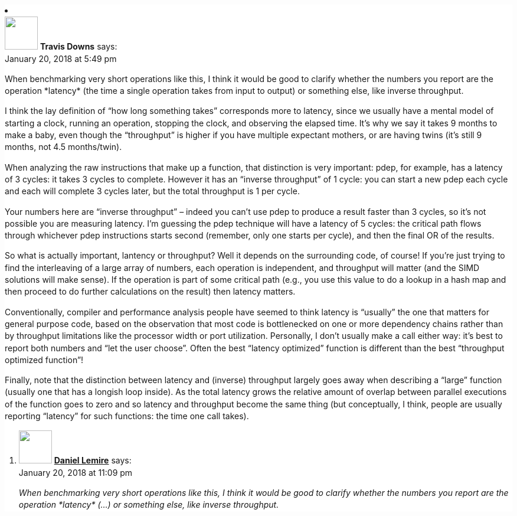 </li>
</ol>
</li>
</ol>
</li>
</ol>
</li>
</ol>
</li>
<li id="comment-295319" class="comment odd alt thread-odd thread-alt depth-1 parent">
<div class="comment-author vcard">
<img alt src="https://secure.gravatar.com/avatar/c6937532928911c0dae3c9c89b658c09?s=56&#038;d=mm&#038;r=g" srcset="https://secure.gravatar.com/avatar/c6937532928911c0dae3c9c89b658c09?s=112&#038;d=mm&#038;r=g 2x" class="avatar avatar-56 photo" height="56" width="56" loading="lazy" decoding="async" /> <b class="fn">Travis Downs</b> <span class="says">says:</span> </div>
<div class="comment-metadata"><time datetime="2018-01-20T17:49:15+00:00">January 20, 2018 at 5:49 pm</time></a> </div>
<div class="comment-content">
<p>When benchmarking very short operations like this, I think it would be good to clarify whether the numbers you report are the operation *latency* (the time a single operation takes from input to output) or something else, like inverse throughput. </p>
<p>I think the lay definition of &ldquo;how long something takes&rdquo; corresponds more to latency, since we usually have a mental model of starting a clock, running an operation, stopping the clock, and observing the elapsed time. It&rsquo;s why we say it takes 9 months to make a baby, even though the &ldquo;throughput&rdquo; is higher if you have multiple expectant mothers, or are having twins (it&rsquo;s still 9 months, not 4.5 months/twin).</p>
<p>When analyzing the raw instructions that make up a function, that distinction is very important: pdep, for example, has a latency of 3 cycles: it takes 3 cycles to complete. However it has an &ldquo;inverse throughput&rdquo; of 1 cycle: you can start a new pdep each cycle and each will complete 3 cycles later, but the total throughput is 1 per cycle. </p>
<p>Your numbers here are &ldquo;inverse throughput&rdquo; &#8211; indeed you can&rsquo;t use pdep to produce a result faster than 3 cycles, so it&rsquo;s not possible you are measuring latency. I&rsquo;m guessing the pdep technique will have a latency of 5 cycles: the critical path flows through whichever pdep instructions starts second (remember, only one starts per cycle), and then the final OR of the results.</p>
<p>So what is actually important, lantency or throughput? Well it depends on the surrounding code, of course! If you&rsquo;re just trying to find the interleaving of a large array of numbers, each operation is independent, and throughput will matter (and the SIMD solutions will make sense). If the operation is part of some critical path (e.g., you use this value to do a lookup in a hash map and then proceed to do further calculations on the result) then latency matters. </p>
<p>Conventionally, compiler and performance analysis people have seemed to think latency is &ldquo;usually&rdquo; the one that matters for general purpose code, based on the observation that most code is bottlenecked on one or more dependency chains rather than by throughput limitations like the processor width or port utilization. Personally, I don&rsquo;t usually make a call either way: it&rsquo;s best to report both numbers and &ldquo;let the user choose&rdquo;. Often the best &ldquo;latency optimized&rdquo; function is different than the best &ldquo;throughput optimized function&rdquo;!</p>
<p>Finally, note that the distinction between latency and (inverse) throughput largely goes away when describing a &ldquo;large&rdquo; function (usually one that has a longish loop inside). As the total latency grows the relative amount of overlap between parallel executions of the function goes to zero and so latency and throughput become the same thing (but conceptually, I think, people are usually reporting &ldquo;latency&rdquo; for such functions: the time one call takes).</p>
</div>
<ol class="children">
<li id="comment-295334" class="comment byuser comment-author-lemire bypostauthor even depth-2 parent">
<div class="comment-author vcard">
<img alt src="https://secure.gravatar.com/avatar/2ca999bef9535950f5b84281a4dab006?s=56&#038;d=mm&#038;r=g" srcset="https://secure.gravatar.com/avatar/2ca999bef9535950f5b84281a4dab006?s=112&#038;d=mm&#038;r=g 2x" class="avatar avatar-56 photo" height="56" width="56" loading="lazy" decoding="async" /> <b class="fn"><a href="https://lemire.me/en/" class="url" rel="ugc">Daniel Lemire</a></b> <span class="says">says:</span> </div>
<div class="comment-metadata"><time datetime="2018-01-20T23:09:02+00:00">January 20, 2018 at 11:09 pm</time></a> </div>
<div class="comment-content">
<p><em>When benchmarking very short operations like this, I think it would be good to clarify whether the numbers you report are the operation *latency* (&#8230;) or something else, like inverse throughput.</em></p>